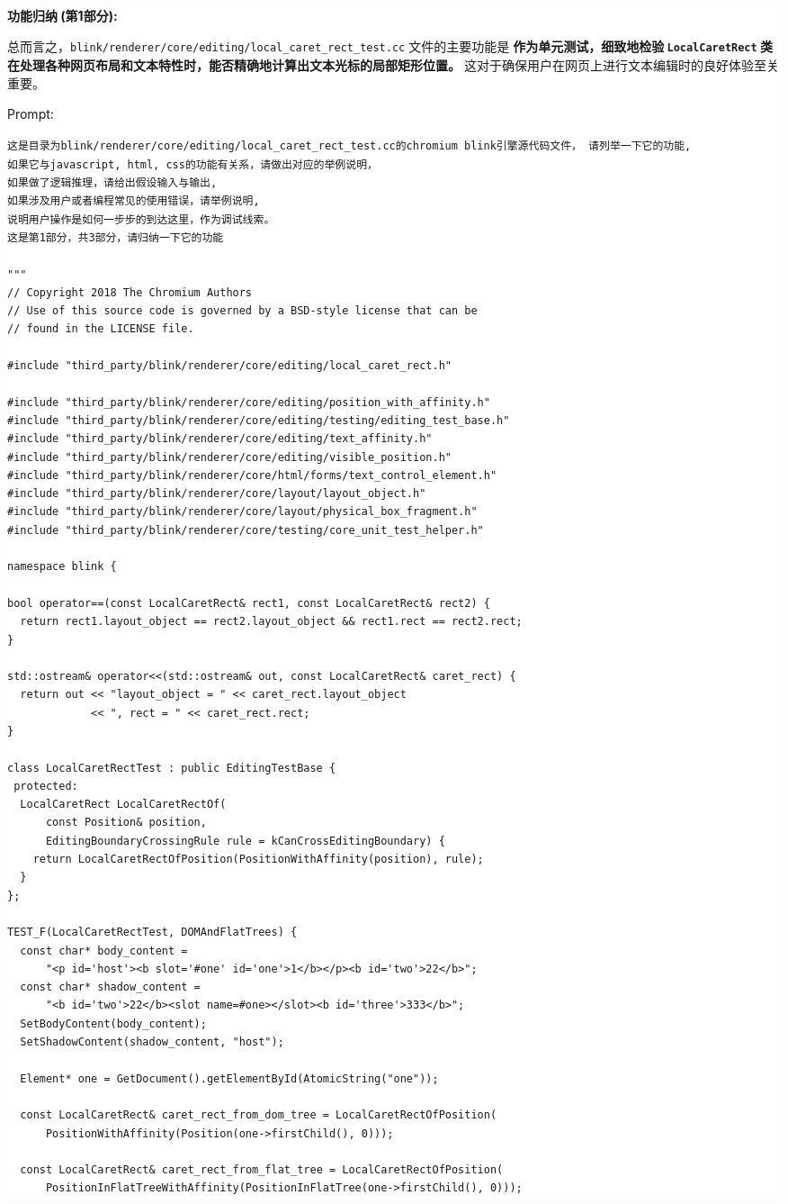 **功能归纳 (第1部分):**

总而言之，`blink/renderer/core/editing/local_caret_rect_test.cc` 文件的主要功能是 **作为单元测试，细致地检验 `LocalCaretRect` 类在处理各种网页布局和文本特性时，能否精确地计算出文本光标的局部矩形位置。** 这对于确保用户在网页上进行文本编辑时的良好体验至关重要。

Prompt: 
```
这是目录为blink/renderer/core/editing/local_caret_rect_test.cc的chromium blink引擎源代码文件， 请列举一下它的功能, 
如果它与javascript, html, css的功能有关系，请做出对应的举例说明，
如果做了逻辑推理，请给出假设输入与输出,
如果涉及用户或者编程常见的使用错误，请举例说明,
说明用户操作是如何一步步的到达这里，作为调试线索。
这是第1部分，共3部分，请归纳一下它的功能

"""
// Copyright 2018 The Chromium Authors
// Use of this source code is governed by a BSD-style license that can be
// found in the LICENSE file.

#include "third_party/blink/renderer/core/editing/local_caret_rect.h"

#include "third_party/blink/renderer/core/editing/position_with_affinity.h"
#include "third_party/blink/renderer/core/editing/testing/editing_test_base.h"
#include "third_party/blink/renderer/core/editing/text_affinity.h"
#include "third_party/blink/renderer/core/editing/visible_position.h"
#include "third_party/blink/renderer/core/html/forms/text_control_element.h"
#include "third_party/blink/renderer/core/layout/layout_object.h"
#include "third_party/blink/renderer/core/layout/physical_box_fragment.h"
#include "third_party/blink/renderer/core/testing/core_unit_test_helper.h"

namespace blink {

bool operator==(const LocalCaretRect& rect1, const LocalCaretRect& rect2) {
  return rect1.layout_object == rect2.layout_object && rect1.rect == rect2.rect;
}

std::ostream& operator<<(std::ostream& out, const LocalCaretRect& caret_rect) {
  return out << "layout_object = " << caret_rect.layout_object
             << ", rect = " << caret_rect.rect;
}

class LocalCaretRectTest : public EditingTestBase {
 protected:
  LocalCaretRect LocalCaretRectOf(
      const Position& position,
      EditingBoundaryCrossingRule rule = kCanCrossEditingBoundary) {
    return LocalCaretRectOfPosition(PositionWithAffinity(position), rule);
  }
};

TEST_F(LocalCaretRectTest, DOMAndFlatTrees) {
  const char* body_content =
      "<p id='host'><b slot='#one' id='one'>1</b></p><b id='two'>22</b>";
  const char* shadow_content =
      "<b id='two'>22</b><slot name=#one></slot><b id='three'>333</b>";
  SetBodyContent(body_content);
  SetShadowContent(shadow_content, "host");

  Element* one = GetDocument().getElementById(AtomicString("one"));

  const LocalCaretRect& caret_rect_from_dom_tree = LocalCaretRectOfPosition(
      PositionWithAffinity(Position(one->firstChild(), 0)));

  const LocalCaretRect& caret_rect_from_flat_tree = LocalCaretRectOfPosition(
      PositionInFlatTreeWithAffinity(PositionInFlatTree(one->firstChild(), 0)));
```